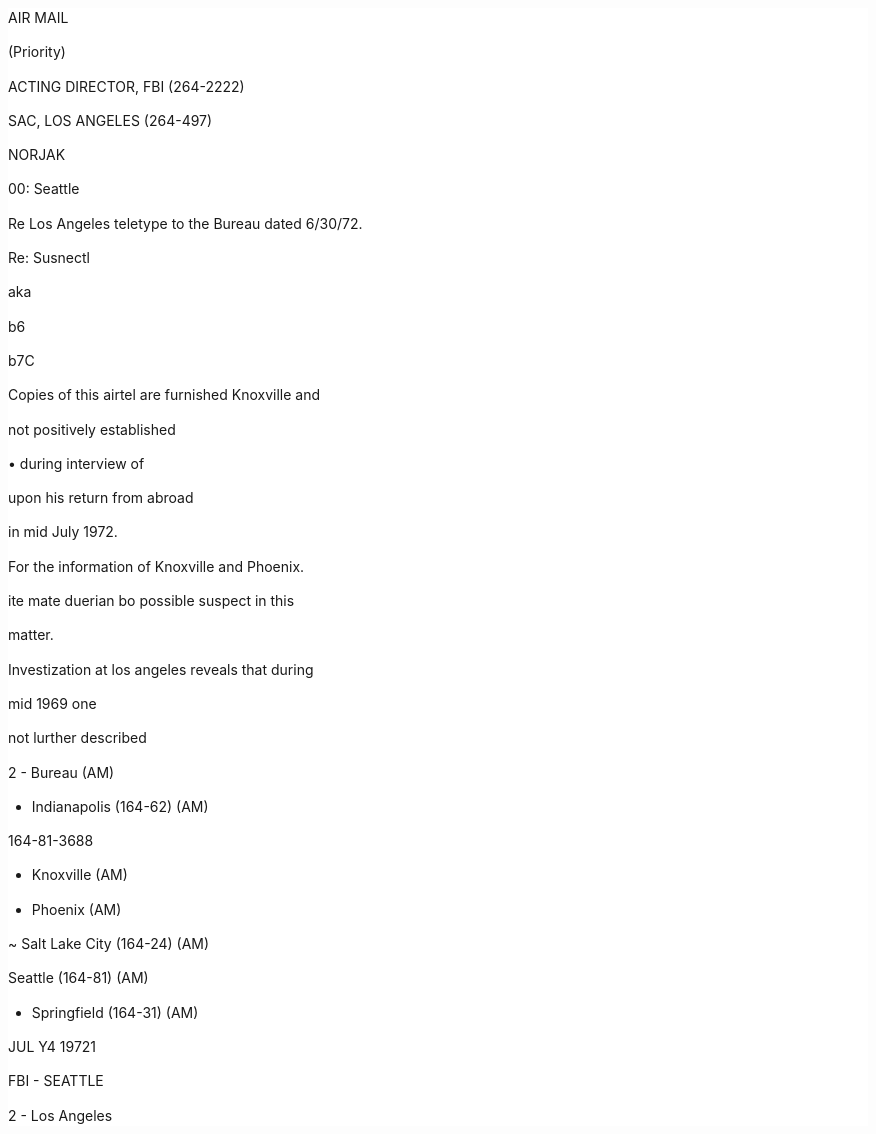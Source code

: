 AIR MAIL

(Priority)

ACTING DIRECTOR, FBI (264-2222)

SAC, LOS ANGELES (264-497)

NORJAK

00: Seattle

Re Los Angeles teletype to the Bureau dated 6/30/72.

Re: Susnectl

aka

b6

b7C

Copies of this airtel are furnished Knoxville and

not positively established

• during interview of

upon his return from abroad

in mid July 1972.

For the information of Knoxville and Phoenix.

ite mate duerian bo possible suspect in this

matter.

Investization at los angeles reveals that during

mid 1969 one

not lurther described

2 - Bureau (AM)

- Indianapolis (164-62) (AM)

164-81-3688

- Knoxville (AM)

- Phoenix (AM)

~ Salt Lake City (164-24) (AM)

Seattle (164-81) (AM)

- Springfield (164-31) (AM)

JUL Y4 19721

FBI - SEATTLE

2 - Los Angeles
